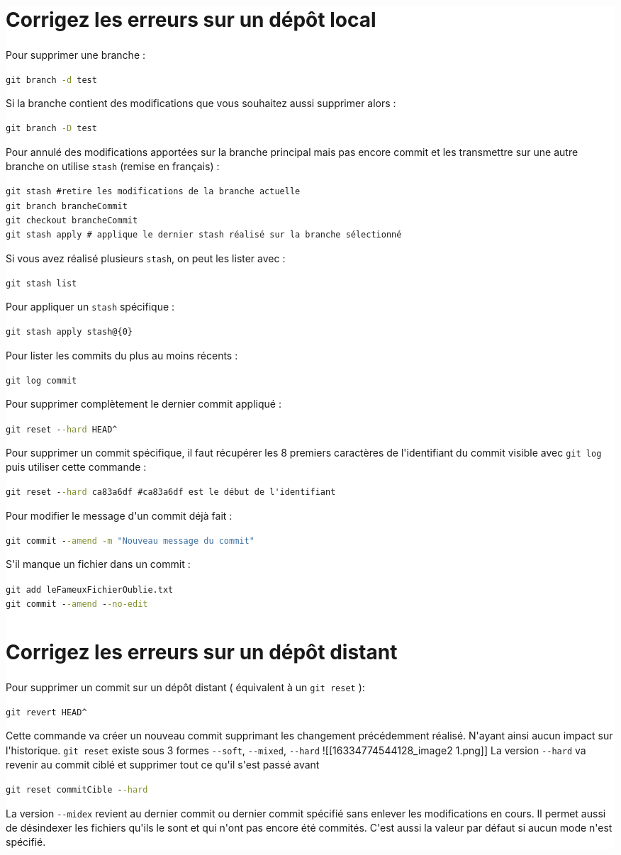 # Corrigez les erreurs sur un dépôt local
Pour supprimer une branche :
```cmd
git branch -d test
```
Si la branche contient des modifications que vous souhaitez aussi supprimer alors :
```cmd
git branch -D test
```
Pour annulé des modifications apportées sur la branche principal mais pas encore commit et les transmettre sur une autre branche on utilise ``stash`` (remise en français) :
```cmd
git stash #retire les modifications de la branche actuelle
git branch brancheCommit
git checkout brancheCommit
git stash apply # applique le dernier stash réalisé sur la branche sélectionné
```
Si vous avez réalisé plusieurs ``stash``, on peut les lister avec :
```cmd
git stash list
```
Pour appliquer un ``stash`` spécifique :
```cmd
git stash apply stash@{0}
```
Pour lister les commits du plus au moins récents :
```cmd
git log commit
```
Pour supprimer complètement le dernier commit appliqué :
```cmd
git reset --hard HEAD^
```
Pour supprimer un commit spécifique, il faut récupérer les 8 premiers caractères de l'identifiant du commit visible avec ``git log`` puis utiliser cette commande :
```cmd
git reset --hard ca83a6df #ca83a6df est le début de l'identifiant
```
Pour modifier le message d'un commit déjà fait :
```cmd
git commit --amend -m "Nouveau message du commit"
```
S'il manque un fichier dans un commit :
```cmd
git add leFameuxFichierOublie.txt
git commit --amend --no-edit
```

# Corrigez les erreurs sur un dépôt distant
Pour supprimer un commit sur un dépôt distant  ( équivalent à un ``git reset`` ):
```cmd
git revert HEAD^
```
Cette commande va créer un nouveau commit supprimant les changement précédemment réalisé. N'ayant ainsi aucun impact sur l'historique.
``git reset`` existe sous 3 formes ``--soft``, ``--mixed``, ``--hard``
![[16334774544128_image2 1.png]]
La version ``--hard`` va revenir au commit ciblé et supprimer tout ce qu'il s'est passé avant
```cmd
git reset commitCible --hard
```
La version ``--midex`` revient au dernier commit ou dernier commit spécifié sans enlever les modifications en cours. Il permet aussi de désindexer les fichiers qu'ils le sont et qui n'ont pas encore été commités. C'est aussi la valeur par défaut si aucun mode n'est spécifié.